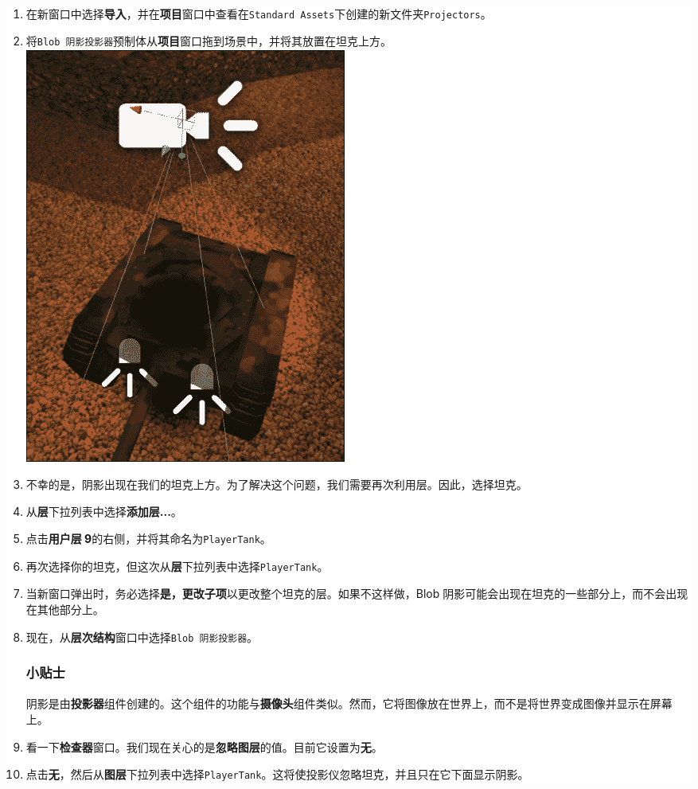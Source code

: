 1.  在新窗口中选择**导入**，并在**项目**窗口中查看在`Standard Assets`下创建的新文件夹`Projectors`。

1.  将`Blob 阴影投影器`预制体从**项目**窗口拖到场景中，并将其放置在坦克上方。![行动时间 - 带阴影的坦克](img/2014OT_04_10.jpg)

1.  不幸的是，阴影出现在我们的坦克上方。为了解决这个问题，我们需要再次利用层。因此，选择坦克。

1.  从**层**下拉列表中选择**添加层...**。

1.  点击**用户层 9**的右侧，并将其命名为`PlayerTank`。

1.  再次选择你的坦克，但这次从**层**下拉列表中选择`PlayerTank`。

1.  当新窗口弹出时，务必选择**是，更改子项**以更改整个坦克的层。如果不这样做，Blob 阴影可能会出现在坦克的一些部分上，而不会出现在其他部分上。

1.  现在，从**层次结构**窗口中选择`Blob 阴影投影器`。

    ### 小贴士

    阴影是由**投影器**组件创建的。这个组件的功能与**摄像头**组件类似。然而，它将图像放在世界上，而不是将世界变成图像并显示在屏幕上。

1.  看一下**检查器**窗口。我们现在关心的是**忽略图层**的值。目前它设置为**无**。

1.  点击**无**，然后从**图层**下拉列表中选择`PlayerTank`。这将使投影仪忽略坦克，并且只在它下面显示阴影。
